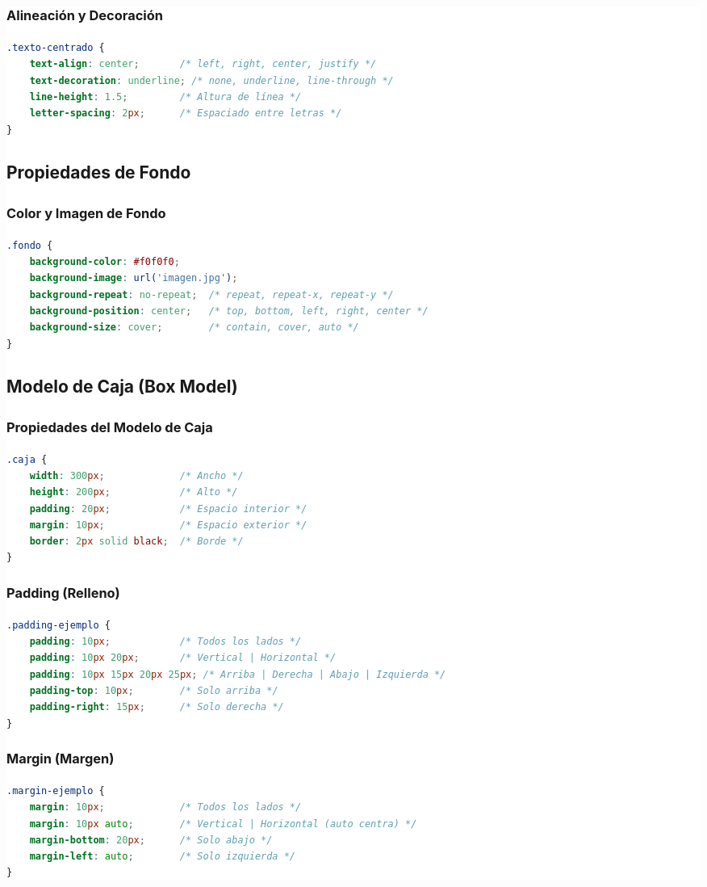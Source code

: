 ### Alineación y Decoración
```css
.texto-centrado {
    text-align: center;       /* left, right, center, justify */
    text-decoration: underline; /* none, underline, line-through */
    line-height: 1.5;         /* Altura de línea */
    letter-spacing: 2px;      /* Espaciado entre letras */
}
```

## Propiedades de Fondo

### Color y Imagen de Fondo
```css
.fondo {
    background-color: #f0f0f0;
    background-image: url('imagen.jpg');
    background-repeat: no-repeat;  /* repeat, repeat-x, repeat-y */
    background-position: center;   /* top, bottom, left, right, center */
    background-size: cover;        /* contain, cover, auto */
}
```

## Modelo de Caja (Box Model)

### Propiedades del Modelo de Caja
```css
.caja {
    width: 300px;             /* Ancho */
    height: 200px;            /* Alto */
    padding: 20px;            /* Espacio interior */
    margin: 10px;             /* Espacio exterior */
    border: 2px solid black;  /* Borde */
}
```

### Padding (Relleno)
```css
.padding-ejemplo {
    padding: 10px;            /* Todos los lados */
    padding: 10px 20px;       /* Vertical | Horizontal */
    padding: 10px 15px 20px 25px; /* Arriba | Derecha | Abajo | Izquierda */
    padding-top: 10px;        /* Solo arriba */
    padding-right: 15px;      /* Solo derecha */
}
```

### Margin (Margen)
```css
.margin-ejemplo {
    margin: 10px;             /* Todos los lados */
    margin: 10px auto;        /* Vertical | Horizontal (auto centra) */
    margin-bottom: 20px;      /* Solo abajo */
    margin-left: auto;        /* Solo izquierda */
}
```
